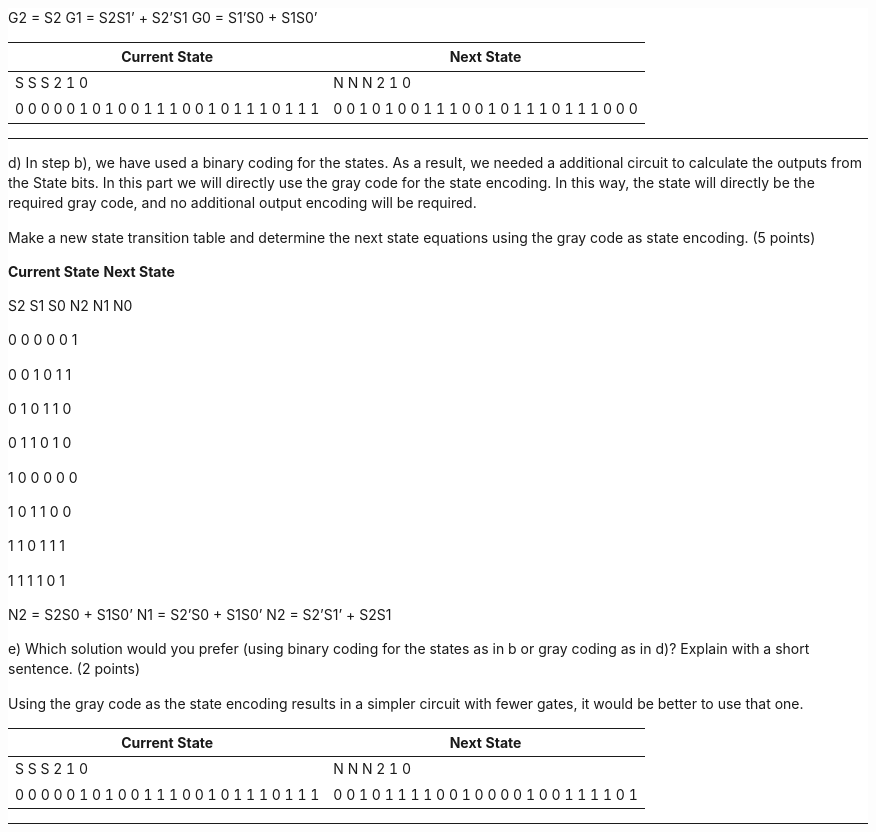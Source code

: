 G2 = S2
G1 = S2S1’ + S2’S1
G0 = S1’S0 + S1S0’

|Current State|Next State|
|---|---|
|S S S 2 1 0|N N N 2 1 0|
|0 0 0 0 0 1 0 1 0 0 1 1 1 0 0 1 0 1 1 1 0 1 1 1|0 0 1 0 1 0 0 1 1 1 0 0 1 0 1 1 1 0 1 1 1 0 0 0|


-----

d) In step b), we have used a binary coding for the states. As a result, we needed a
additional circuit to calculate the outputs from the State bits. In this part we will
directly use the gray code for the state encoding. In this way, the state will directly be
the required gray code, and no additional output encoding will be required.

Make a new state transition table and determine the next state equations using the
gray code as state encoding. (5 points)

**Current State** **Next State**

S2 S1 S0 N2 N1 N0

0 0 0 0 0 1

0 0 1 0 1 1

0 1 0 1 1 0

0 1 1 0 1 0

1 0 0 0 0 0

1 0 1 1 0 0

1 1 0 1 1 1

1 1 1 1 0 1

N2 = S2S0 + S1S0’
N1 = S2’S0 + S1S0’
N2 = S2’S1’ + S2S1

e) Which solution would you prefer (using binary coding for the states as in b or gray
coding as in d)? Explain with a short sentence. (2 points)

Using the gray code as the state encoding results in a simpler circuit with fewer gates,
it would be better to use that one.

|Current State|Next State|
|---|---|
|S S S 2 1 0|N N N 2 1 0|
|0 0 0 0 0 1 0 1 0 0 1 1 1 0 0 1 0 1 1 1 0 1 1 1|0 0 1 0 1 1 1 1 0 0 1 0 0 0 0 1 0 0 1 1 1 1 0 1|


-----
